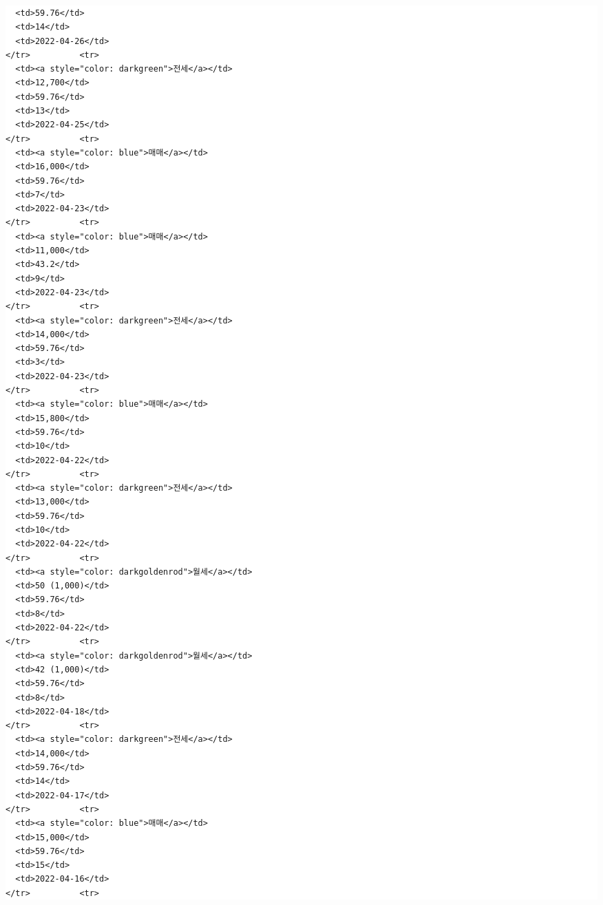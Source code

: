       <td>59.76</td>
      <td>14</td>
      <td>2022-04-26</td>
    </tr>          <tr>
      <td><a style="color: darkgreen">전세</a></td>
      <td>12,700</td>
      <td>59.76</td>
      <td>13</td>
      <td>2022-04-25</td>
    </tr>          <tr>
      <td><a style="color: blue">매매</a></td>
      <td>16,000</td>
      <td>59.76</td>
      <td>7</td>
      <td>2022-04-23</td>
    </tr>          <tr>
      <td><a style="color: blue">매매</a></td>
      <td>11,000</td>
      <td>43.2</td>
      <td>9</td>
      <td>2022-04-23</td>
    </tr>          <tr>
      <td><a style="color: darkgreen">전세</a></td>
      <td>14,000</td>
      <td>59.76</td>
      <td>3</td>
      <td>2022-04-23</td>
    </tr>          <tr>
      <td><a style="color: blue">매매</a></td>
      <td>15,800</td>
      <td>59.76</td>
      <td>10</td>
      <td>2022-04-22</td>
    </tr>          <tr>
      <td><a style="color: darkgreen">전세</a></td>
      <td>13,000</td>
      <td>59.76</td>
      <td>10</td>
      <td>2022-04-22</td>
    </tr>          <tr>
      <td><a style="color: darkgoldenrod">월세</a></td>
      <td>50 (1,000)</td>
      <td>59.76</td>
      <td>8</td>
      <td>2022-04-22</td>
    </tr>          <tr>
      <td><a style="color: darkgoldenrod">월세</a></td>
      <td>42 (1,000)</td>
      <td>59.76</td>
      <td>8</td>
      <td>2022-04-18</td>
    </tr>          <tr>
      <td><a style="color: darkgreen">전세</a></td>
      <td>14,000</td>
      <td>59.76</td>
      <td>14</td>
      <td>2022-04-17</td>
    </tr>          <tr>
      <td><a style="color: blue">매매</a></td>
      <td>15,000</td>
      <td>59.76</td>
      <td>15</td>
      <td>2022-04-16</td>
    </tr>          <tr>